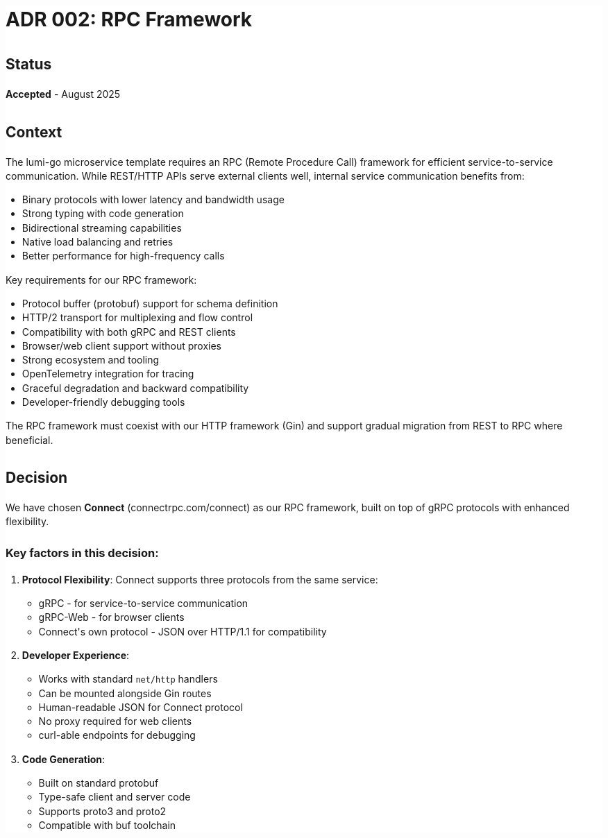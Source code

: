 # ADR 002: RPC Framework

## Status
**Accepted** - August 2025

## Context

The lumi-go microservice template requires an RPC (Remote Procedure Call) framework for efficient service-to-service communication. While REST/HTTP APIs serve external clients well, internal service communication benefits from:

- Binary protocols with lower latency and bandwidth usage
- Strong typing with code generation
- Bidirectional streaming capabilities
- Native load balancing and retries
- Better performance for high-frequency calls

Key requirements for our RPC framework:
- Protocol buffer (protobuf) support for schema definition
- HTTP/2 transport for multiplexing and flow control
- Compatibility with both gRPC and REST clients
- Browser/web client support without proxies
- Strong ecosystem and tooling
- OpenTelemetry integration for tracing
- Graceful degradation and backward compatibility
- Developer-friendly debugging tools

The RPC framework must coexist with our HTTP framework (Gin) and support gradual migration from REST to RPC where beneficial.

## Decision

We have chosen **Connect** (connectrpc.com/connect) as our RPC framework, built on top of gRPC protocols with enhanced flexibility.

### Key factors in this decision:

1. **Protocol Flexibility**: Connect supports three protocols from the same service:
   - gRPC - for service-to-service communication
   - gRPC-Web - for browser clients
   - Connect's own protocol - JSON over HTTP/1.1 for compatibility

2. **Developer Experience**:
   - Works with standard `net/http` handlers
   - Can be mounted alongside Gin routes
   - Human-readable JSON for Connect protocol
   - No proxy required for web clients
   - curl-able endpoints for debugging

3. **Code Generation**:
   - Built on standard protobuf
   - Type-safe client and server code
   - Supports proto3 and proto2
   - Compatible with buf toolchain
